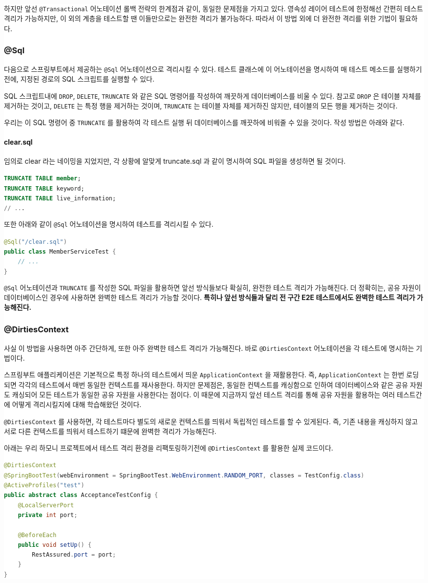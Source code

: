 하지만 앞선 `@Transactional` 어노테이션 롤백 전략의 한계점과 같이, 동일한 문제점을 가지고 있다. 영속성 레이어 테스트에 한정해선 간편히 테스트 격리가 가능하지만, 이 외의 계층을 테스트할 땐 이들만으로는 완전한 격리가 불가능하다. 따라서 이 방법 외에 더 완전한 격리를 위한 기법이 필요하다.

### @Sql

다음으로 스프링부트에서 제공하는 `@Sql` 어노테이션으로 격리시킬 수 있다. 테스트 클래스에 이 어노테이션을 명시하여 매 테스트 메소드를 실행하기전에, 지정된 경로의 SQL 스크립트를 실행할 수 있다.

SQL 스크립트내에 `DROP`, `DELETE`, `TRUNCATE` 와 같은 SQL 명령어를 작성하여 깨끗하게 데이터베이스를 비울 수 있다. 참고로 `DROP` 은 테이블 자체를 제거하는 것이고, `DELETE` 는 특정 행을 제거하는 것이며, `TRUNCATE` 는 테이블 자체를 제거하진 않지만, 테이블의 모든 행을 제거하는 것이다. 

우리는 이 SQL 명령어 중 `TRUNCATE` 를 활용하여 각 테스트 실행 뒤 데이터베이스를 깨끗하에 비워줄 수 있을 것이다. 작성 방법은 아래와 같다.

#### clear.sql

임의로 clear 라는 네이밍을 지었지만, 각 상황에 알맞게 truncate.sql 과 같이 명시하여 SQL 파일을 생성하면 될 것이다.

~~~sql
TRUNCATE TABLE member;
TRUNCATE TABLE keyword;
TRUNCATE TABLE live_information;
// ...
~~~

또한 아래와 같이 `@Sql` 어노테이션을 명시하여 테스트를 격리시킬 수 있다.

~~~java
@Sql("/clear.sql")
public class MemberServiceTest {
    // ...
}
~~~

`@Sql` 어노테이션과 `TRUNCATE` 를 작성한 SQL 파일을 활용하면 앞선 방식들보다 확실히, 완전한 테스트 격리가 가능해진다. 더 정확히는, 공유 자원이 데이터베이스인 경우에 사용하면 완벽한 테스트 격리가 가능할 것이다. **특히나 앞선 방식들과 달리 전 구간 E2E 테스트에서도 완벽한 테스트 격리가 가능해진다.**

### @DirtiesContext

사실 이 방법을 사용하면 아주 간단하게, 또한 아주 완벽한 테스트 격리가 가능해진다. 바로 `@DirtiesContext` 어노테이션을 각 테스트에 명시하는 기법이다. 

스프링부트 애플리케이션은 기본적으로 특정 하나의 테스트에서 띄운 `ApplicationContext` 을 재활용한다. 즉, `ApplicationContext` 는 한번 로딩되면 각각의 테스트에서 매번 동일한 컨텍스트를 재사용한다. 하지만 문제점은, 동일한 컨텍스트를 캐싱함으로 인하여 데이터베이스와 같은 공유 자원도 캐싱되어 모든 테스트가 동일한 공유 자원을 사용한다는 점이다. 이 때문에 지금까지 앞선 테스트 격리를 통해 공유 자원을 활용하는 여러 테스트간에 어떻게 격리시킬지에 대해 학습해왔던 것이다.

`@DirtiesContext` 를 사용하면, 각 테스트마다 별도의 새로운 컨텍스트를 띄워서 독립적인 테스트를 할 수 있게된다. 즉, 기존 내용을 캐싱하지 않고 서로 다른 컨텍스트를 띄워서 테스트하기 떄문에 완벽한 격리가 가능해진다.

아래는 우리 하모니 프로젝트에서 테스트 격리 환경을 리팩토링하기전에 `@DirtiesContext` 를 활용한 실제 코드이다.

~~~java
@DirtiesContext
@SpringBootTest(webEnvironment = SpringBootTest.WebEnvironment.RANDOM_PORT, classes = TestConfig.class)
@ActiveProfiles("test")
public abstract class AcceptanceTestConfig {
    @LocalServerPort
    private int port;

    @BeforeEach
    public void setUp() {
        RestAssured.port = port;
    }
}
~~~
